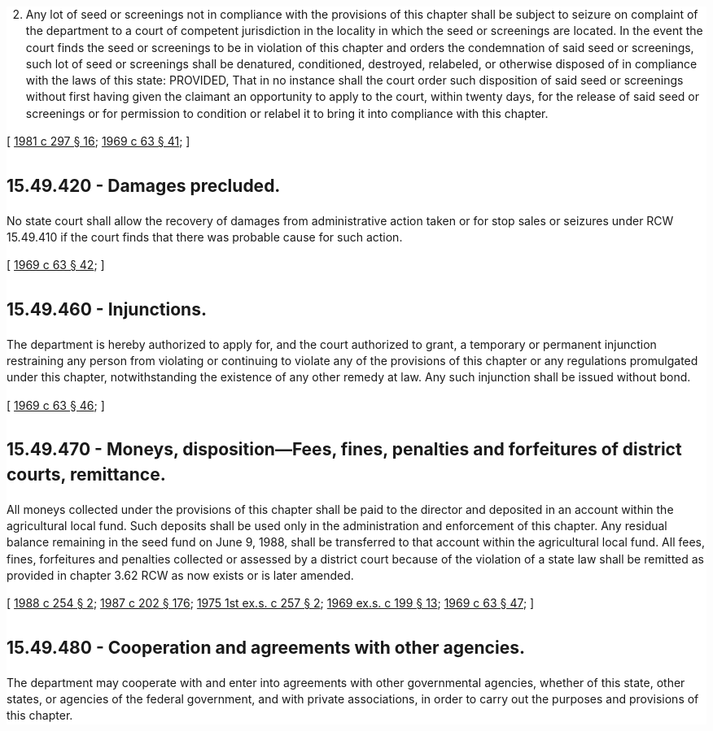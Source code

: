 2. Any lot of seed or screenings not in compliance with the provisions of this chapter shall be subject to seizure on complaint of the department to a court of competent jurisdiction in the locality in which the seed or screenings are located. In the event the court finds the seed or screenings to be in violation of this chapter and orders the condemnation of said seed or screenings, such lot of seed or screenings shall be denatured, conditioned, destroyed, relabeled, or otherwise disposed of in compliance with the laws of this state: PROVIDED, That in no instance shall the court order such disposition of said seed or screenings without first having given the claimant an opportunity to apply to the court, within twenty days, for the release of said seed or screenings or for permission to condition or relabel it to bring it into compliance with this chapter.

\[ [1981 c 297 § 16](https://leg.wa.gov/CodeReviser/documents/sessionlaw/1981c297.pdf?cite=1981%20c%20297%20§%2016); [1969 c 63 § 41](https://leg.wa.gov/CodeReviser/documents/sessionlaw/1969c63.pdf?cite=1969%20c%2063%20§%2041); \]

## 15.49.420 - Damages precluded.
No state court shall allow the recovery of damages from administrative action taken or for stop sales or seizures under RCW 15.49.410 if the court finds that there was probable cause for such action.

\[ [1969 c 63 § 42](https://leg.wa.gov/CodeReviser/documents/sessionlaw/1969c63.pdf?cite=1969%20c%2063%20§%2042); \]

## 15.49.460 - Injunctions.
The department is hereby authorized to apply for, and the court authorized to grant, a temporary or permanent injunction restraining any person from violating or continuing to violate any of the provisions of this chapter or any regulations promulgated under this chapter, notwithstanding the existence of any other remedy at law. Any such injunction shall be issued without bond.

\[ [1969 c 63 § 46](https://leg.wa.gov/CodeReviser/documents/sessionlaw/1969c63.pdf?cite=1969%20c%2063%20§%2046); \]

## 15.49.470 - Moneys, disposition—Fees, fines, penalties and forfeitures of district courts, remittance.
All moneys collected under the provisions of this chapter shall be paid to the director and deposited in an account within the agricultural local fund. Such deposits shall be used only in the administration and enforcement of this chapter. Any residual balance remaining in the seed fund on June 9, 1988, shall be transferred to that account within the agricultural local fund. All fees, fines, forfeitures and penalties collected or assessed by a district court because of the violation of a state law shall be remitted as provided in chapter 3.62 RCW as now exists or is later amended.

\[ [1988 c 254 § 2](https://leg.wa.gov/CodeReviser/documents/sessionlaw/1988c254.pdf?cite=1988%20c%20254%20§%202); [1987 c 202 § 176](https://leg.wa.gov/CodeReviser/documents/sessionlaw/1987c202.pdf?cite=1987%20c%20202%20§%20176); [1975 1st ex.s. c 257 § 2](https://leg.wa.gov/CodeReviser/documents/sessionlaw/1975ex1c257.pdf?cite=1975%201st%20ex.s.%20c%20257%20§%202); [1969 ex.s. c 199 § 13](https://leg.wa.gov/CodeReviser/documents/sessionlaw/1969ex1c199.pdf?cite=1969%20ex.s.%20c%20199%20§%2013); [1969 c 63 § 47](https://leg.wa.gov/CodeReviser/documents/sessionlaw/1969c63.pdf?cite=1969%20c%2063%20§%2047); \]

## 15.49.480 - Cooperation and agreements with other agencies.
The department may cooperate with and enter into agreements with other governmental agencies, whether of this state, other states, or agencies of the federal government, and with private associations, in order to carry out the purposes and provisions of this chapter.
